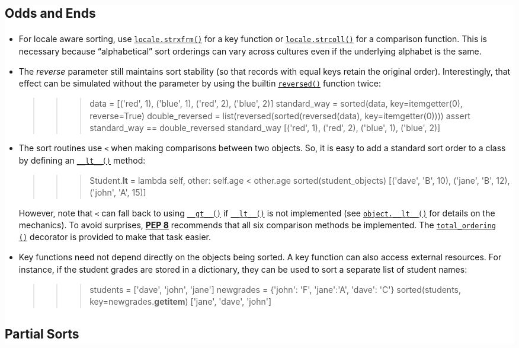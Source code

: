 ## Odds and Ends[](https://docs.python.org/3/howto/sorting.html#odds-and-ends "Link to this heading")

- For locale aware sorting, use [`locale.strxfrm()`](https://docs.python.org/3/library/locale.html#locale.strxfrm "locale.strxfrm") for a key function or [`locale.strcoll()`](https://docs.python.org/3/library/locale.html#locale.strcoll "locale.strcoll") for a comparison function. This is necessary because “alphabetical” sort orderings can vary across cultures even if the underlying alphabet is the same.
    
- The _reverse_ parameter still maintains sort stability (so that records with equal keys retain the original order). Interestingly, that effect can be simulated without the parameter by using the builtin [`reversed()`](https://docs.python.org/3/library/functions.html#reversed "reversed") function twice:
    
    >>>
    
    >>> data = [('red', 1), ('blue', 1), ('red', 2), ('blue', 2)]
    >>> standard_way = sorted(data, key=itemgetter(0), reverse=True)
    >>> double_reversed = list(reversed(sorted(reversed(data), key=itemgetter(0))))
    >>> assert standard_way == double_reversed
    >>> standard_way
    [('red', 1), ('red', 2), ('blue', 1), ('blue', 2)]
    
- The sort routines use `<` when making comparisons between two objects. So, it is easy to add a standard sort order to a class by defining an [`__lt__()`](https://docs.python.org/3/reference/datamodel.html#object.__lt__ "object.__lt__") method:
    
    >>>
    
    >>> Student.__lt__ = lambda self, other: self.age < other.age
    >>> sorted(student_objects)
    [('dave', 'B', 10), ('jane', 'B', 12), ('john', 'A', 15)]
    
    However, note that `<` can fall back to using [`__gt__()`](https://docs.python.org/3/reference/datamodel.html#object.__gt__ "object.__gt__") if [`__lt__()`](https://docs.python.org/3/reference/datamodel.html#object.__lt__ "object.__lt__") is not implemented (see [`object.__lt__()`](https://docs.python.org/3/reference/datamodel.html#object.__lt__ "object.__lt__") for details on the mechanics). To avoid surprises, [**PEP 8**](https://peps.python.org/pep-0008/) recommends that all six comparison methods be implemented. The [`total_ordering()`](https://docs.python.org/3/library/functools.html#functools.total_ordering "functools.total_ordering") decorator is provided to make that task easier.
    
- Key functions need not depend directly on the objects being sorted. A key function can also access external resources. For instance, if the student grades are stored in a dictionary, they can be used to sort a separate list of student names:
    
    >>>
    
    >>> students = ['dave', 'john', 'jane']
    >>> newgrades = {'john': 'F', 'jane':'A', 'dave': 'C'}
    >>> sorted(students, key=newgrades.__getitem__)
    ['jane', 'dave', 'john']
    

## Partial Sorts[](https://docs.python.org/3/howto/sorting.html#partial-sorts "Link to this heading")
